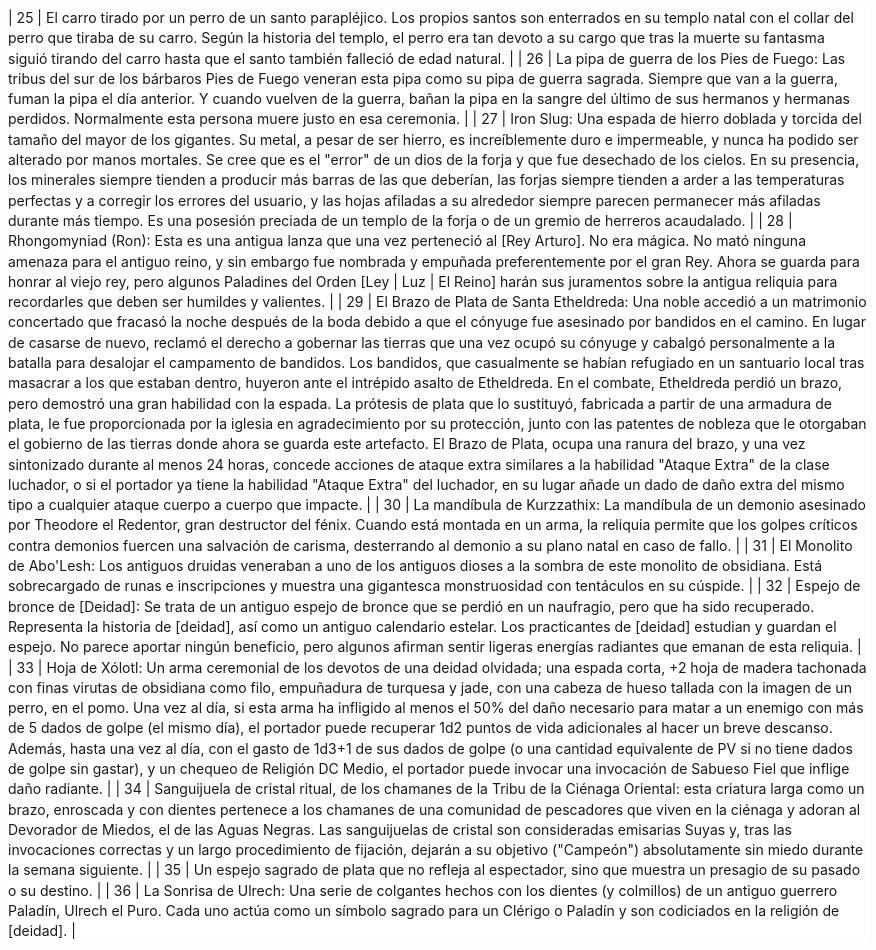 | 25 | El carro tirado por un perro de un santo parapléjico. Los propios santos son enterrados en su templo natal con el collar del perro que tiraba de su carro. Según la historia del templo, el perro era tan devoto a su cargo que tras la muerte su fantasma siguió tirando del carro hasta que el santo también falleció de edad natural. |
| 26 | La pipa de guerra de los Pies de Fuego: Las tribus del sur de los bárbaros Pies de Fuego veneran esta pipa como su pipa de guerra sagrada. Siempre que van a la guerra, fuman la pipa el día anterior. Y cuando vuelven de la guerra, bañan la pipa en la sangre del último de sus hermanos y hermanas perdidos. Normalmente esta persona muere justo en esa ceremonia. |
| 27 | Iron Slug: Una espada de hierro doblada y torcida del tamaño del mayor de los gigantes. Su metal, a pesar de ser hierro, es increíblemente duro e impermeable, y nunca ha podido ser alterado por manos mortales. Se cree que es el "error" de un dios de la forja y que fue desechado de los cielos. En su presencia, los minerales siempre tienden a producir más barras de las que deberían, las forjas siempre tienden a arder a las temperaturas perfectas y a corregir los errores del usuario, y las hojas afiladas a su alrededor siempre parecen permanecer más afiladas durante más tiempo. Es una posesión preciada de un templo de la forja o de un gremio de herreros acaudalado. |
| 28 | Rhongomyniad (Ron): Esta es una antigua lanza que una vez perteneció al [Rey Arturo]. No era mágica. No mató ninguna amenaza para el antiguo reino, y sin embargo fue nombrada y empuñada preferentemente por el gran Rey. Ahora se guarda para honrar al viejo rey, pero algunos Paladines del Orden [Ley | Luz | El Reino] harán sus juramentos sobre la antigua reliquia para recordarles que deben ser humildes y valientes. |
| 29 | El Brazo de Plata de Santa Etheldreda: Una noble accedió a un matrimonio concertado que fracasó la noche después de la boda debido a que el cónyuge fue asesinado por bandidos en el camino. En lugar de casarse de nuevo, reclamó el derecho a gobernar las tierras que una vez ocupó su cónyuge y cabalgó personalmente a la batalla para desalojar el campamento de bandidos. Los bandidos, que casualmente se habían refugiado en un santuario local tras masacrar a los que estaban dentro, huyeron ante el intrépido asalto de Etheldreda. En el combate, Etheldreda perdió un brazo, pero demostró una gran habilidad con la espada. La prótesis de plata que lo sustituyó, fabricada a partir de una armadura de plata, le fue proporcionada por la iglesia en agradecimiento por su protección, junto con las patentes de nobleza que le otorgaban el gobierno de las tierras donde ahora se guarda este artefacto. El Brazo de Plata, ocupa una ranura del brazo, y una vez sintonizado durante al menos 24 horas, concede acciones de ataque extra similares a la habilidad "Ataque Extra" de la clase luchador, o si el portador ya tiene la habilidad "Ataque Extra" del luchador, en su lugar añade un dado de daño extra del mismo tipo a cualquier ataque cuerpo a cuerpo que impacte. |
| 30 | La mandíbula de Kurzzathix: La mandíbula de un demonio asesinado por Theodore el Redentor, gran destructor del fénix. Cuando está montada en un arma, la reliquia permite que los golpes críticos contra demonios fuercen una salvación de carisma, desterrando al demonio a su plano natal en caso de fallo. |
| 31 | El Monolito de Abo'Lesh: Los antiguos druidas veneraban a uno de los antiguos dioses a la sombra de este monolito de obsidiana. Está sobrecargado de runas e inscripciones y muestra una gigantesca monstruosidad con tentáculos en su cúspide. |
| 32 | Espejo de bronce de [Deidad]: Se trata de un antiguo espejo de bronce que se perdió en un naufragio, pero que ha sido recuperado. Representa la historia de [deidad], así como un antiguo calendario estelar. Los practicantes de [deidad] estudian y guardan el espejo. No parece aportar ningún beneficio, pero algunos afirman sentir ligeras energías radiantes que emanan de esta reliquia. |
| 33 | Hoja de Xólotl: Un arma ceremonial de los devotos de una deidad olvidada; una espada corta, +2 hoja de madera tachonada con finas virutas de obsidiana como filo, empuñadura de turquesa y jade, con una cabeza de hueso tallada con la imagen de un perro, en el pomo. Una vez al día, si esta arma ha infligido al menos el 50% del daño necesario para matar a un enemigo con más de 5 dados de golpe (el mismo día), el portador puede recuperar 1d2 puntos de vida adicionales al hacer un breve descanso. Además, hasta una vez al día, con el gasto de 1d3+1 de sus dados de golpe (o una cantidad equivalente de PV si no tiene dados de golpe sin gastar), y un chequeo de Religión DC Medio, el portador puede invocar una invocación de Sabueso Fiel que inflige daño radiante. |
| 34 | Sanguijuela de cristal ritual, de los chamanes de la Tribu de la Ciénaga Oriental: esta criatura larga como un brazo, enroscada y con dientes pertenece a los chamanes de una comunidad de pescadores que viven en la ciénaga y adoran al Devorador de Miedos, el de las Aguas Negras. Las sanguijuelas de cristal son consideradas emisarias Suyas y, tras las invocaciones correctas y un largo procedimiento de fijación, dejarán a su objetivo ("Campeón") absolutamente sin miedo durante la semana siguiente. |
| 35 | Un espejo sagrado de plata que no refleja al espectador, sino que muestra un presagio de su pasado o su destino. |
| 36 | La Sonrisa de Ulrech: Una serie de colgantes hechos con los dientes (y colmillos) de un antiguo guerrero Paladín, Ulrech el Puro. Cada uno actúa como un símbolo sagrado para un Clérigo o Paladín y son codiciados en la religión de [deidad]. |